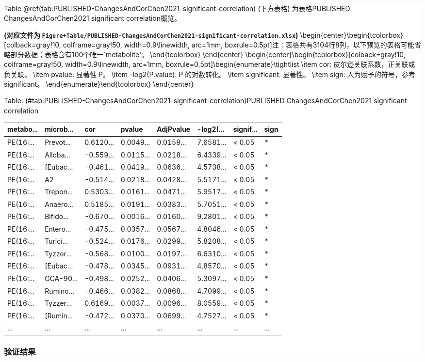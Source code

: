 Table \@ref(tab:PUBLISHED-ChangesAndCorChen2021-significant-correlation) (下方表格) 为表格PUBLISHED ChangesAndCorChen2021 significant correlation概览。

**(对应文件为 `Figure+Table/PUBLISHED-ChangesAndCorChen2021-significant-correlation.xlsx`)**
\begin{center}\begin{tcolorbox}[colback=gray!10, colframe=gray!50, width=0.9\linewidth, arc=1mm, boxrule=0.5pt]注：表格共有3104行8列，以下预览的表格可能省略部分数据；表格含有100个唯一`metabolite'。
\end{tcolorbox}
\end{center}
\begin{center}\begin{tcolorbox}[colback=gray!10, colframe=gray!50, width=0.9\linewidth, arc=1mm, boxrule=0.5pt]\begin{enumerate}\tightlist
\item cor:  皮尔逊关联系数，正关联或负关联。
\item pvalue:  显著性 P。
\item -log2(P.value):  P 的对数转化。
\item significant:  显著性。
\item sign:  人为赋予的符号，参考 significant。
\end{enumerate}\end{tcolorbox}
\end{center}

Table: (\#tab:PUBLISHED-ChangesAndCorChen2021-significant-correlation)PUBLISHED ChangesAndCorChen2021 significant correlation

|metabo... |microb... |cor       |pvalue    |AdjPvalue |-log2(... |signif... |sign |
|:---------|:---------|:---------|:---------|:---------|:---------|:---------|:----|
|PE(16:... |Prevot... |0.6120... |0.0049... |0.0159... |7.6581... |< 0.05    |*    |
|PE(16:... |Alloba... |-0.559... |0.0115... |0.0218... |6.4339... |< 0.05    |*    |
|PE(16:... |[Eubac... |-0.461... |0.0419... |0.0636... |4.5738... |< 0.05    |*    |
|PE(16:... |A2        |-0.514... |0.0218... |0.0428... |5.5171... |< 0.05    |*    |
|PE(16:... |Trepon... |0.5303... |0.0161... |0.0471... |5.9517... |< 0.05    |*    |
|PE(16:... |Anaero... |0.5185... |0.0191... |0.0383... |5.7051... |< 0.05    |*    |
|PE(16:... |Bifido... |-0.670... |0.0016... |0.0160... |9.2801... |< 0.05    |*    |
|PE(16:... |Entero... |-0.475... |0.0357... |0.0567... |4.8046... |< 0.05    |*    |
|PE(16:... |Turici... |-0.524... |0.0176... |0.0299... |5.8208... |< 0.05    |*    |
|PE(16:... |Tyzzer... |-0.568... |0.0100... |0.0197... |6.6310... |< 0.05    |*    |
|PE(16:... |[Eubac... |-0.478... |0.0345... |0.0931... |4.8570... |< 0.05    |*    |
|PE(16:... |GCA-90... |-0.498... |0.0252... |0.0406... |5.3097... |< 0.05    |*    |
|PE(16:... |Rumino... |-0.466... |0.0382... |0.0868... |4.7099... |< 0.05    |*    |
|PE(16:... |Tyzzer... |0.6169... |0.0037... |0.0096... |8.0559... |< 0.05    |*    |
|PE(16:... |[Rumin... |-0.472... |0.0370... |0.0699... |4.7527... |< 0.05    |*    |
|...       |...       |...       |...       |...       |...       |...       |...  |

### 验证结果
